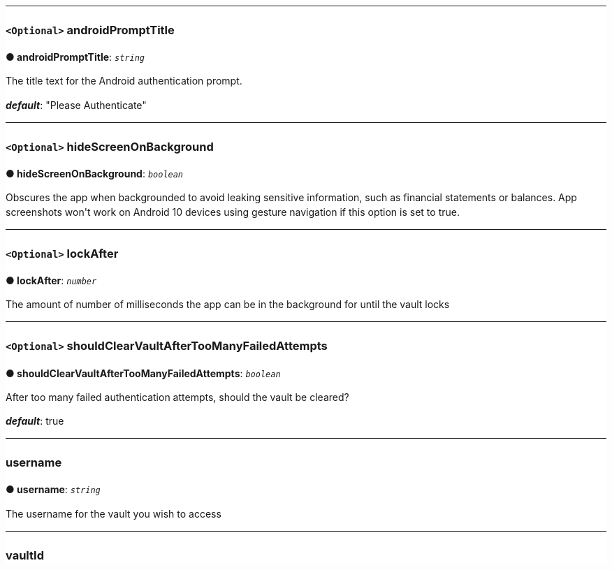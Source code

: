 * * *

<a id="pluginoptions.androidprompttitle"></a>

### `<Optional>` androidPromptTitle

**● androidPromptTitle**: *`string`*

The title text for the Android authentication prompt.

***default***: "Please Authenticate"

* * *

<a id="pluginoptions.hidescreenonbackground"></a>

### `<Optional>` hideScreenOnBackground

**● hideScreenOnBackground**: *`boolean`*

Obscures the app when backgrounded to avoid leaking sensitive information, such as financial statements or balances. App screenshots won't work on Android 10 devices using gesture navigation if this option is set to true.

* * *

<a id="pluginoptions.lockafter"></a>

### `<Optional>` lockAfter

**● lockAfter**: *`number`*

The amount of number of milliseconds the app can be in the background for until the vault locks

* * *

<a id="pluginoptions.shouldclearvaultaftertoomanyfailedattempts"></a>

### `<Optional>` shouldClearVaultAfterTooManyFailedAttempts

**● shouldClearVaultAfterTooManyFailedAttempts**: *`boolean`*

After too many failed authentication attempts, should the vault be cleared?

***default***: true

* * *

<a id="pluginoptions.username"></a>

### username

**● username**: *`string`*

The username for the vault you wish to access

* * *

<a id="pluginoptions.vaultid"></a>

### vaultId
